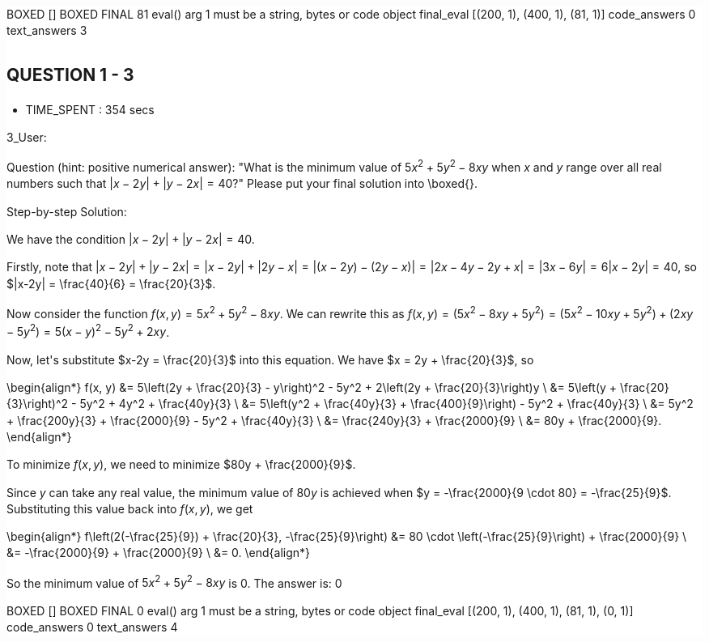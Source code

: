 BOXED []
BOXED FINAL 81
eval() arg 1 must be a string, bytes or code object final_eval
[(200, 1), (400, 1), (81, 1)]
code_answers 0 text_answers 3



## QUESTION 1 - 3 
- TIME_SPENT : 354 secs

3_User:

Question (hint: positive numerical answer):
"What is the minimum value of $5x^2+5y^2-8xy$ when $x$ and $y$ range over all real numbers such that $|x-2y| + |y-2x| = 40$?"
Please put your final solution into \boxed{}.

Step-by-step Solution:



We have the condition $|x-2y| + |y-2x| = 40$.

Firstly, note that $|x-2y| + |y-2x| = |x-2y| + |2y-x| = |(x-2y) - (2y-x)| = |2x-4y-2y+x| = |3x-6y| = 6|x-2y| = 40$, so $|x-2y| = \frac{40}{6} = \frac{20}{3}$.

Now consider the function $f(x, y) = 5x^2+5y^2-8xy$. We can rewrite this as $f(x, y) = (5x^2-8xy+5y^2) = (5x^2-10xy+5y^2) + (2xy-5y^2) = 5(x-y)^2 - 5y^2 + 2xy$.

Now, let's substitute $x-2y = \frac{20}{3}$ into this equation. We have $x = 2y + \frac{20}{3}$, so

\begin{align*}
f(x, y) &= 5\left(2y + \frac{20}{3} - y\right)^2 - 5y^2 + 2\left(2y + \frac{20}{3}\right)y \\
&= 5\left(y + \frac{20}{3}\right)^2 - 5y^2 + 4y^2 + \frac{40y}{3} \\
&= 5\left(y^2 + \frac{40y}{3} + \frac{400}{9}\right) - 5y^2 + \frac{40y}{3} \\
&= 5y^2 + \frac{200y}{3} + \frac{2000}{9} - 5y^2 + \frac{40y}{3} \\
&= \frac{240y}{3} + \frac{2000}{9} \\
&= 80y + \frac{2000}{9}.
\end{align*}

To minimize $f(x, y)$, we need to minimize $80y + \frac{2000}{9}$.

Since $y$ can take any real value, the minimum value of $80y$ is achieved when $y = -\frac{2000}{9 \cdot 80} = -\frac{25}{9}$. Substituting this value back into $f(x, y)$, we get

\begin{align*}
f\left(2(-\frac{25}{9}) + \frac{20}{3}, -\frac{25}{9}\right) &= 80 \cdot \left(-\frac{25}{9}\right) + \frac{2000}{9} \\
&= -\frac{2000}{9} + \frac{2000}{9} \\
&= 0.
\end{align*}

So the minimum value of $5x^2+5y^2-8xy$ is $0$. The answer is: $0$

BOXED []
BOXED FINAL 0
eval() arg 1 must be a string, bytes or code object final_eval
[(200, 1), (400, 1), (81, 1), (0, 1)]
code_answers 0 text_answers 4
